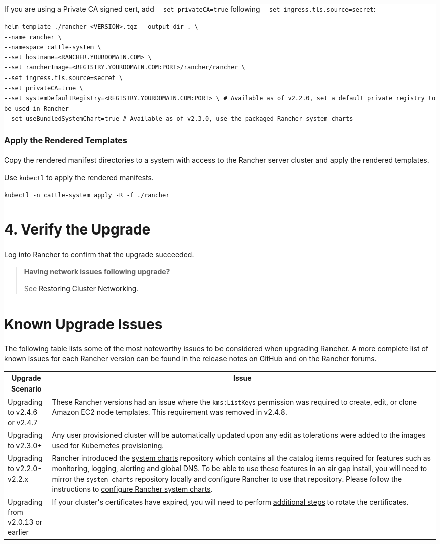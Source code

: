 If you are using a Private CA signed cert, add `--set privateCA=true` following `--set ingress.tls.source=secret`:

```plain
helm template ./rancher-<VERSION>.tgz --output-dir . \
--name rancher \
--namespace cattle-system \
--set hostname=<RANCHER.YOURDOMAIN.COM> \
--set rancherImage=<REGISTRY.YOURDOMAIN.COM:PORT>/rancher/rancher \
--set ingress.tls.source=secret \
--set privateCA=true \
--set systemDefaultRegistry=<REGISTRY.YOURDOMAIN.COM:PORT> \ # Available as of v2.2.0, set a default private registry to be used in Rancher
--set useBundledSystemChart=true # Available as of v2.3.0, use the packaged Rancher system charts
```

### Apply the Rendered Templates

Copy the rendered manifest directories to a system with access to the Rancher server cluster and apply the rendered templates.

Use `kubectl` to apply the rendered manifests.

```plain
kubectl -n cattle-system apply -R -f ./rancher
```

</TabItem>
</Tabs>

# 4. Verify the Upgrade

Log into Rancher to confirm that the upgrade succeeded.

>**Having network issues following upgrade?**
>
> See [Restoring Cluster Networking](../getting-started/installation-and-upgrade/install-upgrade-on-a-kubernetes-cluster/upgrades/namespace-migration.md#restoring-cluster-networking).

# Known Upgrade Issues

The following table lists some of the most noteworthy issues to be considered when upgrading Rancher. A more complete list of known issues for each Rancher version can be found in the release notes on [GitHub](https://github.com/rancher/rancher/releases) and on the [Rancher forums.](https://forums.rancher.com/c/announcements/12)

Upgrade Scenario | Issue
---|---
Upgrading to v2.4.6 or v2.4.7 | These Rancher versions had an issue where the `kms:ListKeys` permission was required to create, edit, or clone Amazon EC2 node templates. This requirement was removed in v2.4.8.
Upgrading to v2.3.0+ | Any user provisioned cluster will be automatically updated upon any edit as tolerations were added to the images used for Kubernetes provisioning.
Upgrading to v2.2.0-v2.2.x | Rancher introduced the [system charts](https://github.com/rancher/system-charts) repository which contains all the catalog items required for features such as monitoring, logging, alerting and global DNS. To be able to use these features in an air gap install, you will need to mirror the `system-charts` repository locally and configure Rancher to use that repository. Please follow the instructions to [configure Rancher system charts](../getting-started/installation-and-upgrade/resources/local-system-charts.md).
Upgrading from v2.0.13 or earlier  | If your cluster's certificates have expired, you will need to perform [additional steps](../how-to-guides/advanced-user-guides/manage-clusters/rotate-certificates.md#rotating-expired-certificates-after-upgrading-older-rancher-versions) to rotate the certificates.